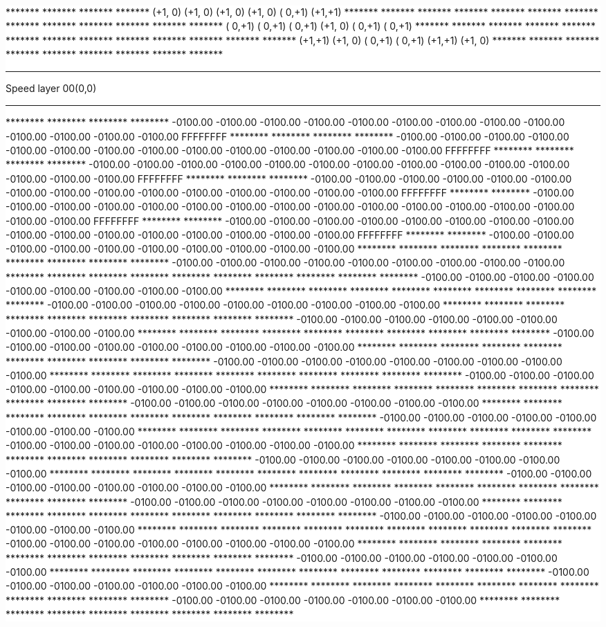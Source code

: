  *******  *******  *******  *******  (+1, 0)  (+1, 0)  (+1, 0)  (+1, 0)  ( 0,+1)  (+1,+1)  *******  *******  *******  *******  *******  *******  *******  *******  ******* 
 *******  *******  *******  *******  ( 0,+1)  ( 0,+1)  ( 0,+1)  (+1, 0)  ( 0,+1)  ( 0,+1)  *******  *******  *******  *******  *******  *******  *******  *******  ******* 
 *******  *******  *******  *******  (+1,+1)  (+1, 0)  ( 0,+1)  ( 0,+1)  (+1,+1)  (+1, 0)  *******  *******  *******  *******  *******  *******  *******  *******  ******* 
 *******  *******  *******  *******  *******  *******  *******  *******  *******  *******  *******  *******  *******  *******  *******  *******  *******  *******  ******* 
Speed layer 00(0,0)                                                                                                                                                                                              
 ********  ********  ********  ********  ********  ********  ********  ********  ********  ********  ********  ********  ********  ********  ********  ********  ********  ********  ******** 
 ********  ********  ********  ********  -0100.00  -0100.00  -0100.00  -0100.00  -0100.00  -0100.00  -0100.00  -0100.00  -0100.00  -0100.00  -0100.00  -0100.00  -0100.00  FFFFFFFF  ******** 
 ********  ********  ********  -0100.00  -0100.00  -0100.00  -0100.00  -0100.00  -0100.00  -0100.00  -0100.00  -0100.00  -0100.00  -0100.00  -0100.00  -0100.00  -0100.00  FFFFFFFF  ******** 
 ********  ********  ********  -0100.00  -0100.00  -0100.00  -0100.00  -0100.00  -0100.00  -0100.00  -0100.00  -0100.00  -0100.00  -0100.00  -0100.00  -0100.00  -0100.00  FFFFFFFF  ******** 
 ********  ********  -0100.00  -0100.00  -0100.00  -0100.00  -0100.00  -0100.00  -0100.00  -0100.00  -0100.00  -0100.00  -0100.00  -0100.00  -0100.00  -0100.00  -0100.00  FFFFFFFF  ******** 
 ********  -0100.00  -0100.00  -0100.00  -0100.00  -0100.00  -0100.00  -0100.00  -0100.00  -0100.00  -0100.00  -0100.00  -0100.00  -0100.00  -0100.00  -0100.00  -0100.00  FFFFFFFF  ******** 
 ********  -0100.00  -0100.00  -0100.00  -0100.00  -0100.00  -0100.00  -0100.00  -0100.00  -0100.00  -0100.00  -0100.00  -0100.00  -0100.00  -0100.00  -0100.00  -0100.00  FFFFFFFF  ******** 
 ********  -0100.00  -0100.00  -0100.00  -0100.00  -0100.00  -0100.00  -0100.00  -0100.00  -0100.00  -0100.00  ********  ********  ********  ********  ********  ********  ********  ******** 
 ********  -0100.00  -0100.00  -0100.00  -0100.00  -0100.00  -0100.00  -0100.00  -0100.00  -0100.00  ********  ********  ********  ********  ********  ********  ********  ********  ******** 
 ********  -0100.00  -0100.00  -0100.00  -0100.00  -0100.00  -0100.00  -0100.00  -0100.00  -0100.00  ********  ********  ********  ********  ********  ********  ********  ********  ******** 
 ********  -0100.00  -0100.00  -0100.00  -0100.00  -0100.00  -0100.00  -0100.00  -0100.00  -0100.00  ********  ********  ********  ********  ********  ********  ********  ********  ******** 
 ********  -0100.00  -0100.00  -0100.00  -0100.00  -0100.00  -0100.00  -0100.00  -0100.00  -0100.00  ********  ********  ********  ********  ********  ********  ********  ********  ******** 
 ********  -0100.00  -0100.00  -0100.00  -0100.00  -0100.00  -0100.00  -0100.00  -0100.00  -0100.00  ********  ********  ********  ********  ********  ********  ********  ********  ******** 
 ********  -0100.00  -0100.00  -0100.00  -0100.00  -0100.00  -0100.00  -0100.00  -0100.00  -0100.00  ********  ********  ********  ********  ********  ********  ********  ********  ******** 
 ********  -0100.00  -0100.00  -0100.00  -0100.00  -0100.00  -0100.00  -0100.00  -0100.00  -0100.00  ********  ********  ********  ********  ********  ********  ********  ********  ******** 
 ********  ********  -0100.00  -0100.00  -0100.00  -0100.00  -0100.00  -0100.00  -0100.00  -0100.00  ********  ********  ********  ********  ********  ********  ********  ********  ******** 
 ********  ********  -0100.00  -0100.00  -0100.00  -0100.00  -0100.00  -0100.00  -0100.00  -0100.00  ********  ********  ********  ********  ********  ********  ********  ********  ******** 
 ********  ********  -0100.00  -0100.00  -0100.00  -0100.00  -0100.00  -0100.00  -0100.00  -0100.00  ********  ********  ********  ********  ********  ********  ********  ********  ******** 
 ********  ********  -0100.00  -0100.00  -0100.00  -0100.00  -0100.00  -0100.00  -0100.00  -0100.00  ********  ********  ********  ********  ********  ********  ********  ********  ******** 
 ********  ********  -0100.00  -0100.00  -0100.00  -0100.00  -0100.00  -0100.00  -0100.00  -0100.00  ********  ********  ********  ********  ********  ********  ********  ********  ******** 
 ********  ********  -0100.00  -0100.00  -0100.00  -0100.00  -0100.00  -0100.00  -0100.00  -0100.00  ********  ********  ********  ********  ********  ********  ********  ********  ******** 
 ********  ********  -0100.00  -0100.00  -0100.00  -0100.00  -0100.00  -0100.00  -0100.00  -0100.00  ********  ********  ********  ********  ********  ********  ********  ********  ******** 
 ********  ********  -0100.00  -0100.00  -0100.00  -0100.00  -0100.00  -0100.00  -0100.00  -0100.00  ********  ********  ********  ********  ********  ********  ********  ********  ******** 
 ********  ********  ********  -0100.00  -0100.00  -0100.00  -0100.00  -0100.00  -0100.00  -0100.00  ********  ********  ********  ********  ********  ********  ********  ********  ******** 
 ********  ********  ********  -0100.00  -0100.00  -0100.00  -0100.00  -0100.00  -0100.00  -0100.00  ********  ********  ********  ********  ********  ********  ********  ********  ******** 
 ********  ********  ********  -0100.00  -0100.00  -0100.00  -0100.00  -0100.00  -0100.00  -0100.00  ********  ********  ********  ********  ********  ********  ********  ********  ******** 